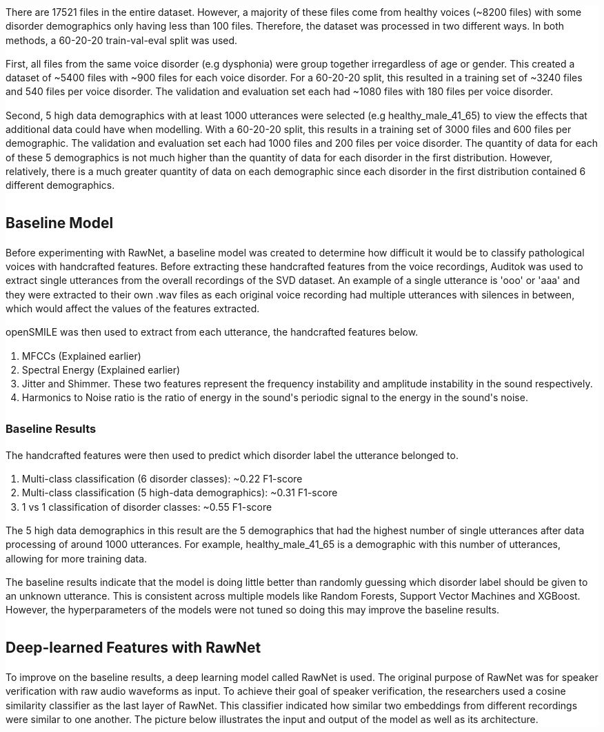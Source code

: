There are 17521 files in the entire dataset. However, a majority of these files come from healthy voices (~8200 files) with some disorder demographics only having less than 100 files. Therefore, the dataset was processed in two different ways. In both methods, a 60-20-20 train-val-eval split was used.

First, all files from the same voice disorder (e.g dysphonia) were group together irregardless of age or gender. This created a dataset of ~5400 files with ~900 files for each voice disorder. For a 60-20-20 split, this resulted in a training set of ~3240 files and 540 files per voice disorder. The validation and evaluation set each had ~1080 files with 180 files per voice disorder.

Second, 5 high data demographics with at least 1000 utterances were selected (e.g healthy_male_41_65) to view the effects that additional data could have when modelling. With a 60-20-20 split, this results in a training set of 3000 files and 600 files per demographic. The validation and evaluation set each had 1000 files and 200 files per voice disorder. The quantity of data for each of these 5 demographics is not much higher than the quantity of data for each disorder in the first distribution. However, relatively, there is a much greater quantity of data on each demographic since each disorder in the first distribution contained 6 different demographics.

## Baseline Model
Before experimenting with RawNet, a baseline model was created to determine how difficult it would be to classify pathological voices with handcrafted features. Before extracting these handcrafted features from the voice recordings, Auditok was used to extract single utterances from the overall recordings of the SVD dataset. An example of a single utterance is 'ooo' or 'aaa' and they were extracted to their own .wav files as each original voice recording had multiple utterances with silences in between, which would affect the values of the features extracted.

openSMILE was then used to extract from each utterance, the handcrafted features below.

1. MFCCs (Explained earlier)
2. Spectral Energy (Explained earlier)
3. Jitter and Shimmer. These two features represent the frequency instability and amplitude instability in the sound respectively.
4. Harmonics to Noise ratio is the ratio of energy in the sound's periodic signal to the energy in the sound's noise.

### Baseline Results
The handcrafted features were then used to predict which disorder label the utterance belonged to.

1. Multi-class classification (6 disorder classes): ~0.22 F1-score
2. Multi-class classification (5 high-data demographics): ~0.31 F1-score
3. 1 vs 1 classification of disorder classes: ~0.55 F1-score

The 5 high data demographics in this result are the 5 demographics that had the highest number of single utterances after data processing of around 1000 utterances. For example, healthy_male_41_65 is a demographic with this number of utterances, allowing for more training data.

The baseline results indicate that the model is doing little better than randomly guessing which disorder label should be given to an unknown utterance. This is consistent across multiple models like Random Forests, Support Vector Machines and XGBoost. However, the hyperparameters of the models were not tuned so doing this may improve the baseline results.

## Deep-learned Features with RawNet
To improve on the baseline results, a deep learning model called RawNet is used. The original purpose of RawNet was for speaker verification with raw audio waveforms as input. To achieve their goal of speaker verification, the researchers used a cosine similarity classifier as the last layer of RawNet. This classifier indicated how similar two embeddings from different recordings were similar to one another. The picture below illustrates the input and output of the model as well as its architecture.

